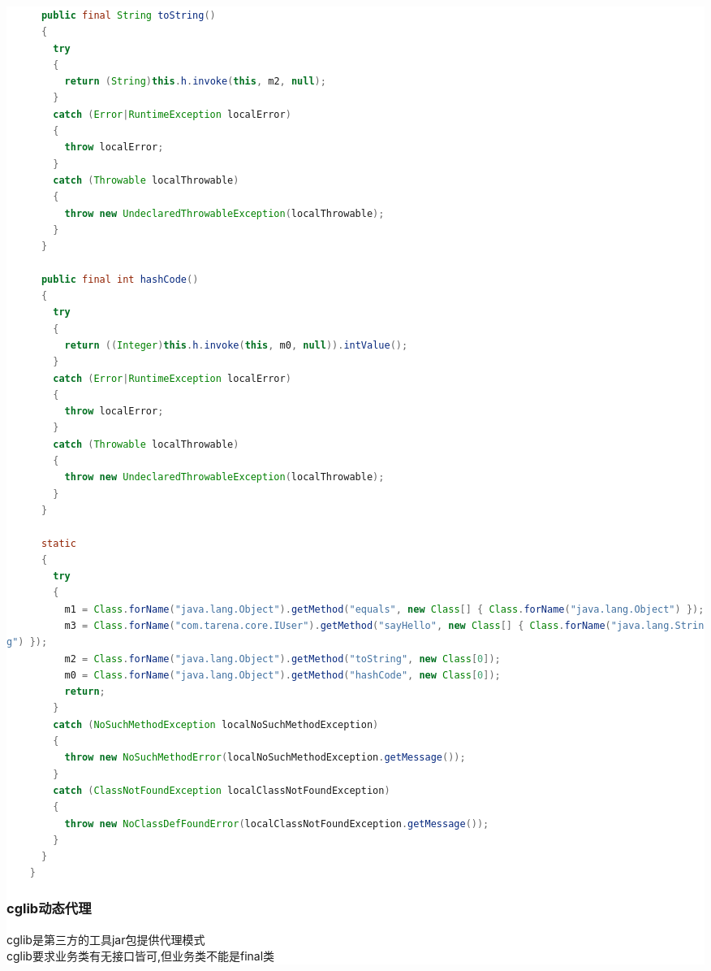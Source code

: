 ```java
	  public final String toString()
	  {
		try
		{
		  return (String)this.h.invoke(this, m2, null);
		}
		catch (Error|RuntimeException localError)
		{
		  throw localError;
		}
		catch (Throwable localThrowable)
		{
		  throw new UndeclaredThrowableException(localThrowable);
		}
	  }
	  
	  public final int hashCode()
	  {
		try
		{
		  return ((Integer)this.h.invoke(this, m0, null)).intValue();
		}
		catch (Error|RuntimeException localError)
		{
		  throw localError;
		}
		catch (Throwable localThrowable)
		{
		  throw new UndeclaredThrowableException(localThrowable);
		}
	  }
	  
	  static
	  {
		try
		{
		  m1 = Class.forName("java.lang.Object").getMethod("equals", new Class[] { Class.forName("java.lang.Object") });
		  m3 = Class.forName("com.tarena.core.IUser").getMethod("sayHello", new Class[] { Class.forName("java.lang.String") });
		  m2 = Class.forName("java.lang.Object").getMethod("toString", new Class[0]);
		  m0 = Class.forName("java.lang.Object").getMethod("hashCode", new Class[0]);
		  return;
		}
		catch (NoSuchMethodException localNoSuchMethodException)
		{
		  throw new NoSuchMethodError(localNoSuchMethodException.getMessage());
		}
		catch (ClassNotFoundException localClassNotFoundException)
		{
		  throw new NoClassDefFoundError(localClassNotFoundException.getMessage());
		}
	  }
	}
```
### cglib动态代理
cglib是第三方的工具jar包提供代理模式  
cglib要求业务类有无接口皆可,但业务类不能是final类  
